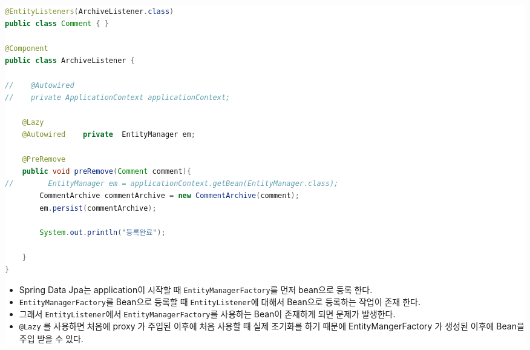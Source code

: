 ```java
@EntityListeners(ArchiveListener.class)  
public class Comment { }

@Component  
public class ArchiveListener {  
  
//    @Autowired  
//    private ApplicationContext applicationContext;  
  
    @Lazy  
    @Autowired    private  EntityManager em;  
  
    @PreRemove  
    public void preRemove(Comment comment){  
//        EntityManager em = applicationContext.getBean(EntityManager.class);  
        CommentArchive commentArchive = new CommentArchive(comment);  
        em.persist(commentArchive);  
  
        System.out.println("등록완료");  
  
    }  
}


```


- Spring Data Jpa는 application이 시작할 때 `EntityManagerFactory`를 먼저 bean으로 등록 한다.
- `EntityManagerFactory`를 Bean으로 등록할 때 `EntityListener`에 대해서 Bean으로 등록하는 작업이 존재 한다.
- 그래서 `EntityListener`에서 `EntityManagerFactory`를 사용하는 Bean이 존재하게 되면 문제가 발생한다.
- `@Lazy` 를 사용하면 처음에 proxy 가 주입된 이후에 처음 사용할 때 실제 초기화를 하기 때문에 EntityMangerFactory 가 생성된 이후에 Bean을 주입 받을 수 있다.




